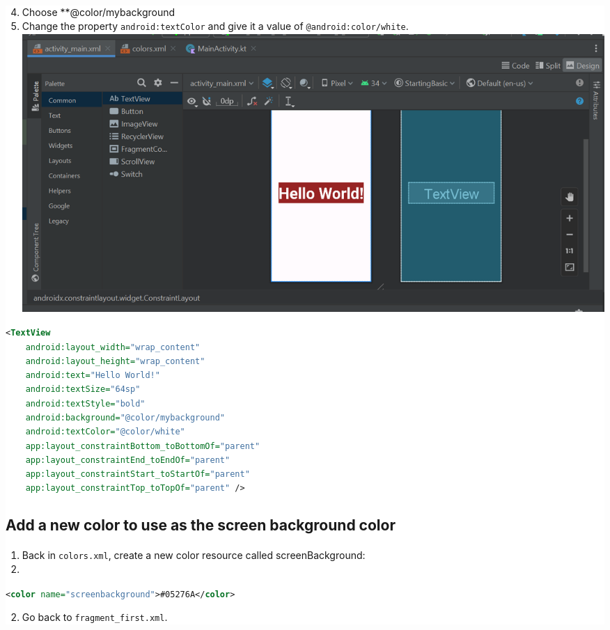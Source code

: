  4. Choose **@color/mybackground
5. Change the property `android:textColor` and give it a value of `@android:color/white`.
![Image Description](Pasted%20image%2020240529124959.png)


```xml
<TextView  
    android:layout_width="wrap_content"  
    android:layout_height="wrap_content"  
    android:text="Hello World!"  
    android:textSize="64sp"  
    android:textStyle="bold"  
    android:background="@color/mybackground"  
    android:textColor="@color/white"  
    app:layout_constraintBottom_toBottomOf="parent"  
    app:layout_constraintEnd_toEndOf="parent"  
    app:layout_constraintStart_toStartOf="parent"  
    app:layout_constraintTop_toTopOf="parent" />
```

## **Add a new color to use as the screen background color**

1. Back in `colors.xml`, create a new color resource called screenBackground:
2. 
  ```xml
  <color name="screenbackground">#05276A</color>
```
2. Go back to `fragment_first.xml`.